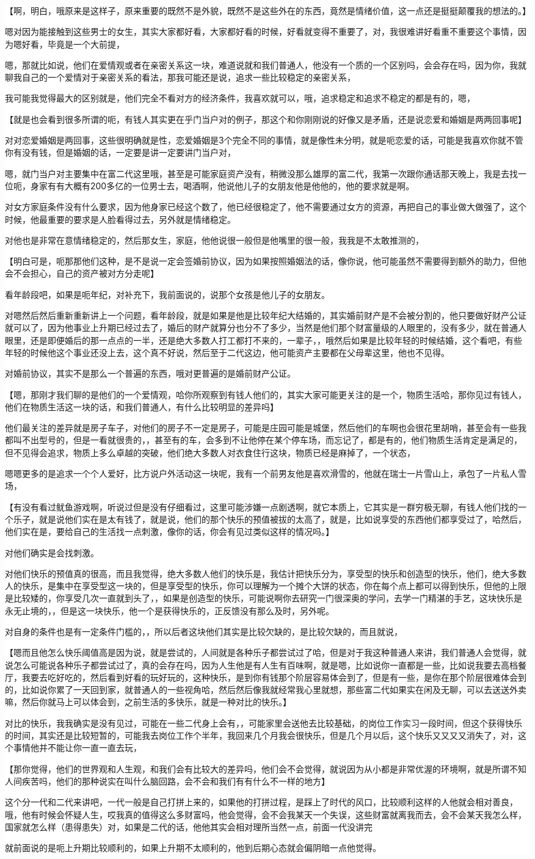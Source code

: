 【啊，明白，哦原来是这样子，原来重要的既然不是外貌，既然不是这些外在的东西，竟然是情绪价值，这一点还是挺挺颠覆我的想法的。】

嗯对因为能接触到这些男士的女生，其实大家都好看，大家都好看的时候，好看就变得不重要了，对，我很难讲好看重不重要这个事情，因为嗯好看，毕竟是一个大前提，

嗯，那就比如说，他们在爱情观或者在亲密关系这一块，难道说就和我们普通人，他没有一个质的一个区别吗，会会存在吗，因为你，我就聊我自己的一个爱情对于亲密关系的看法，那我可能还是说，追求一些比较稳定的亲密关系，

我可能我觉得最大的区别就是，他们完全不看对方的经济条件，我喜欢就可以，哦，追求稳定和追求不稳定的都是有的，嗯，

【就是也会看到很多所谓的呃，有钱人其实更在乎门当户对的例子，那这个和你刚刚说的好像又是矛盾，还是说恋爱和婚姻是两两回事呢】

对对恋爱婚姻是两回事，这些很明确就是性，恋爱婚姻是3个完全不同的事情，就是像性未分明，就是呃恋爱的话，可能是我喜欢你就不管你有没有钱，但是婚姻的话，一定要是讲一定要讲门当户对，

嗯，就门当户对主要集中在富二代这里哦，甚至是可能家庭资产没有，稍微没那么雄厚的富二代，我第一次跟你通话那天晚上，我是去找一位呃，身家有有大概有200多亿的一位男士去，喝酒啊，他说他儿子的女朋友他是他他的，他的要求就是啊。

对女方家庭条件没有什么要求，因为他身家已经这个数了，他已经很稳定了，他不需要通过女方的资源，再把自己的事业做大做强了，这个时候，他最重要的要求是人脸看得过去，另外就是情绪稳定。

对他也是非常在意情绪稳定的，然后那女生，家庭，他他说很一般但是他嘴里的很一般，我我是不太敢推测的，

【明白可是，呃那那他们这种，是不是说一定会签婚前协议，因为如果按照婚姻法的话，像你说，他可能虽然不需要得到额外的助力，但他会不会担心，自己的资产被对方分走呢】

看年龄段吧，如果是呃年纪，对补充下，我前面说的，说那个女孩是他儿子的女朋友。

对嗯然后然后重新重新讲上一个问题，看年龄段，就是如果是他是比较年纪大结婚的，其实婚前财产是不会被分割的，他只要做好财产公证就可以了，因为他事业上升期已经过去了，婚后的财产就算分也分不了多少，当然是他们那个财富量级的人眼里的，没有多少，就在普通人眼里，还是即便婚后的那一点点的一半，还是绝大多数人打工都打不来的，一辈子，，哦然后如果是比较年轻的时候结婚，这个看吧，有些年轻的时候他这个事业还没上去，这个真不好说，然后至于二代这边，他可能资产主要都在父母辈这里，他也不见得。

对婚前协议，其实不是那么一个普遍的东西，哦对更普遍的是婚前财产公证。

【嗯，那刚才我们聊的是他们的一个爱情观，哈你所观察到有钱人他们的，其实大家可能更关注的是一个，物质生活哈，那你见过有钱人，他们在物质生活这一块的话，和我们普通人，有什么比较明显的差异吗】

他们最关注的差异就是房子车子，对他们的房子不一定是房子，可能是庄园可能是城堡，然后他们的车啊也会很花里胡哨，甚至会有一些我都叫不出型号的，但是一看就很贵的，，甚至有的车，会多到不让他停在某个停车场，而忘记了，都是有的，他们物质生活肯定是满足的，但不见得会追求，物质上多么卓越的突破，他们绝大多数人对衣食住行这块，物质已经是麻掉了，一个状态，

嗯嗯更多的是追求一个个人爱好，比方说户外活动这一块呢，我有一个前男友他是喜欢滑雪的，他就在瑞士一片雪山上，承包了一片私人雪场，

【有没有看过鱿鱼游戏啊，听说过但是没有仔细看过，这里可能涉嫌一点剧透啊，就它本质上，它其实是一群穷极无聊，有钱人他们找的一个乐子，就是说他们实在是太有钱了，就是说，他们的那个快乐的预值被拔的太高了，就是，比如说享受的东西他们都享受过了，哈然后，他们实在是，要给自己的生活找一点刺激，像你的话，你会有见过类似这样的情况吗。】

对他们确实是会找刺激。

对他们快乐的预值真的很高，而且我觉得，绝大多数人他们的快乐是，我估计把快乐分为，享受型的快乐和创造型的快乐，他们，绝大多数人的快乐，是集中在享受型这一块的，但是享受型的快乐，你可以理解为一个摊个大饼的状态，你在每个点上都可以得到快乐，但他的上限是比较矮的，你享受几次一直就到头了，，如果是创造型的快乐，可能说啊你去研究一门很深奥的学问，去学一门精湛的手艺，这块快乐是永无止境的，，但是这一块快乐，他一个是获得快乐的，正反馈没有那么及时，另外呢。

对自身的条件也是有一定条件门槛的，，所以后者这块他们其实是比较欠缺的，是比较欠缺的，而且就说，

【嗯而且他怎么快乐阈值高是因为说，就是尝试的，人间就是各种乐子都尝试过了哈，但是对于我这种普通人来讲，我们普通人会觉得，就说怎么可能说各种乐子都尝试过了，真的会存在吗，因为人生他是有人生有百味啊，就是嗯，比如说你一直都是一些，比如说我要去高档餐厅，我要去吃好吃的，然后看到好看的玩好玩的，这种快乐，是到你有钱那个阶层容易体会到了，但是有一些，是你在那个阶层很难体会到的，比如说你累了一天回到家，就普通人的一些视角哈，然后然后像我就经常我心里就想，那些富二代如果实在闲及无聊，可以去送送外卖嘛，然后你就马上可以体会到，之前生活的多快乐，就是一种对比的快乐。】

对比的快乐，我我确实是没有见过，可能在一些二代身上会有，，可能家里会送他去比较基础，的岗位工作实习一段时间，但这个获得快乐的时间，其实还是比较短暂的，可能我去岗位工作个半年，我回来几个月我会很快乐，但是几个月以后，这个快乐又又又又消失了，对，这个事情他并不能让你一直一直去玩，

【那你觉得，他们的世界观和人生观，和我们会有比较大的差异吗，他们会不会觉得，就说因为从小都是非常优渥的环境啊，就是所谓不知人间疾苦吗，他们的那种说实在叫什么脑回路，会不会和我们有有什么不一样的地方】

这个分一代和二代来讲吧，一代一般是自己打拼上来的，如果他的打拼过程，是踩上了时代的风口，比较顺利这样的人他就会相对善良，哦，他有时候会怀疑人生，哎我真的值得这么多财富吗，他会觉得，会不会我某天一个失误，这些财富就离我而去，会不会某天我怎么样，国家就怎么样（患得患失）对，如果是二代的话，他他其实会相对理所当然一点，前面一代没讲完

就前面说的是呃上升期比较顺利的，如果上升期不太顺利的，他到后期心态就会偏阴暗一点他觉得。
